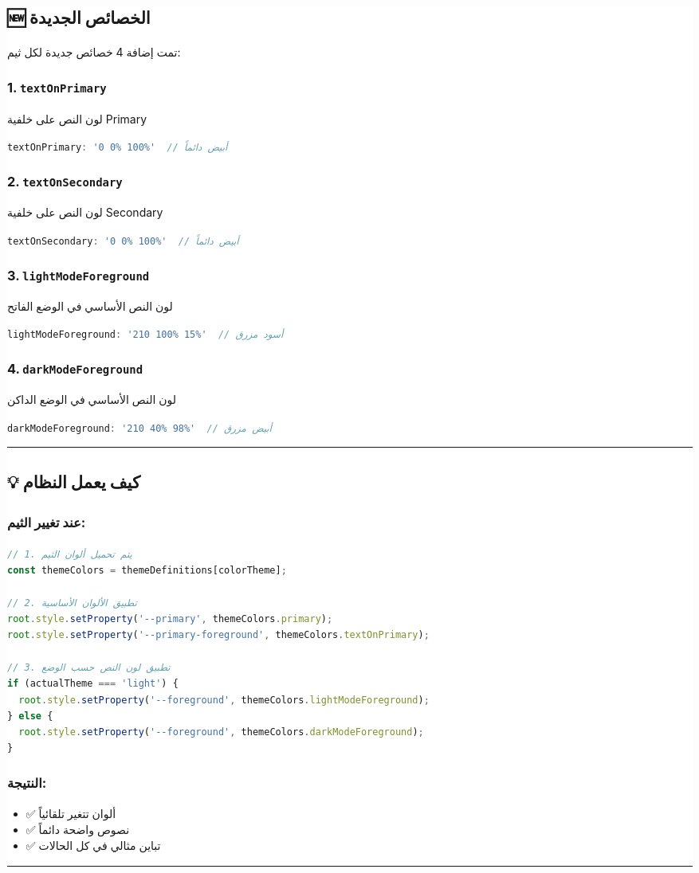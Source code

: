 
## 🆕 الخصائص الجديدة

تمت إضافة 4 خصائص جديدة لكل ثيم:

### 1. `textOnPrimary`
لون النص على خلفية Primary
```typescript
textOnPrimary: '0 0% 100%'  // أبيض دائماً
```

### 2. `textOnSecondary`
لون النص على خلفية Secondary
```typescript
textOnSecondary: '0 0% 100%'  // أبيض دائماً
```

### 3. `lightModeForeground`
لون النص الأساسي في الوضع الفاتح
```typescript
lightModeForeground: '210 100% 15%'  // أسود مزرق
```

### 4. `darkModeForeground`
لون النص الأساسي في الوضع الداكن
```typescript
darkModeForeground: '210 40% 98%'  // أبيض مزرق
```

---

## 💡 كيف يعمل النظام

### عند تغيير الثيم:
```typescript
// 1. يتم تحميل ألوان الثيم
const themeColors = themeDefinitions[colorTheme];

// 2. تطبيق الألوان الأساسية
root.style.setProperty('--primary', themeColors.primary);
root.style.setProperty('--primary-foreground', themeColors.textOnPrimary);

// 3. تطبيق لون النص حسب الوضع
if (actualTheme === 'light') {
  root.style.setProperty('--foreground', themeColors.lightModeForeground);
} else {
  root.style.setProperty('--foreground', themeColors.darkModeForeground);
}
```

### النتيجة:
- ✅ ألوان تتغير تلقائياً
- ✅ نصوص واضحة دائماً
- ✅ تباين مثالي في كل الحالات

---